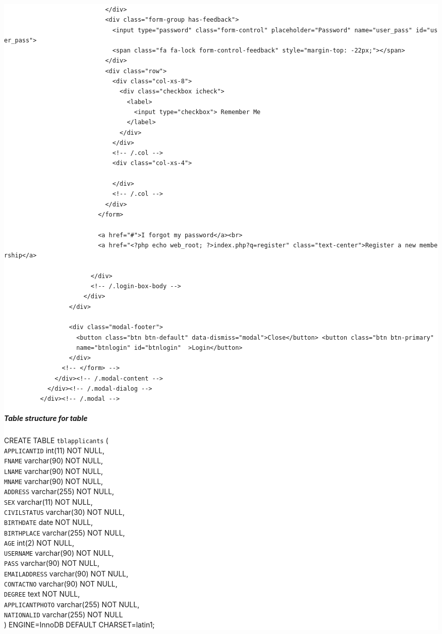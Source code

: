 ```     <!-- Modal -->
                            </div>
                            <div class="form-group has-feedback">
                              <input type="password" class="form-control" placeholder="Password" name="user_pass" id="user_pass">
                              <span class="fa fa-lock form-control-feedback" style="margin-top: -22px;"></span>
                            </div>
                            <div class="row">
                              <div class="col-xs-8">
                                <div class="checkbox icheck">
                                  <label>
                                    <input type="checkbox"> Remember Me
                                  </label>
                                </div>
                              </div>
                              <!-- /.col -->
                              <div class="col-xs-4">
                                
                              </div>
                              <!-- /.col -->
                            </div>
                          </form> 
                          
                          <a href="#">I forgot my password</a><br>
                          <a href="<?php echo web_root; ?>index.php?q=register" class="text-center">Register a new membership</a>

                        </div>
                        <!-- /.login-box-body -->
                      </div>
                  </div>

                  <div class="modal-footer">
                    <button class="btn btn-default" data-dismiss="modal">Close</button> <button class="btn btn-primary"
                    name="btnlogin" id="btnlogin"  >Login</button>
                  </div>
                <!-- </form> -->
              </div><!-- /.modal-content -->
            </div><!-- /.modal-dialog -->
          </div><!-- /.modal -->
```
##### Table structure for table 
CREATE TABLE `tblapplicants` (\
  `APPLICANTID` int(11) NOT NULL,\
  `FNAME` varchar(90) NOT NULL,\
  `LNAME` varchar(90) NOT NULL,\
  `MNAME` varchar(90) NOT NULL,\
  `ADDRESS` varchar(255) NOT NULL,\
  `SEX` varchar(11) NOT NULL,\
  `CIVILSTATUS` varchar(30) NOT NULL,\
  `BIRTHDATE` date NOT NULL,\
  `BIRTHPLACE` varchar(255) NOT NULL,\
  `AGE` int(2) NOT NULL,\
  `USERNAME` varchar(90) NOT NULL,\
  `PASS` varchar(90) NOT NULL,\
  `EMAILADDRESS` varchar(90) NOT NULL,\
  `CONTACTNO` varchar(90) NOT NULL,\
  `DEGREE` text NOT NULL,\
  `APPLICANTPHOTO` varchar(255) NOT NULL,\
  `NATIONALID` varchar(255) NOT NULL\
) ENGINE=InnoDB DEFAULT CHARSET=latin1;
